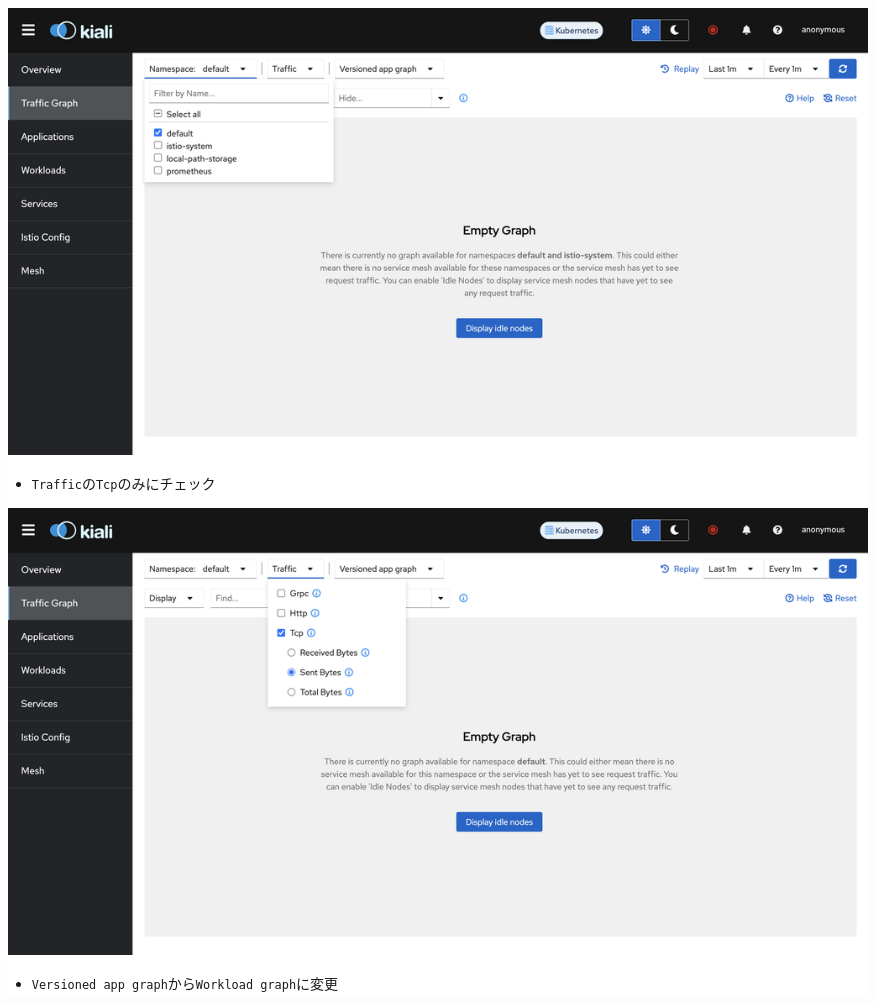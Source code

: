 ![image](./image/kiali-graph-namespace.png)

- `Traffic`の`Tcp`のみにチェック

![image](./image/kiali-traffic-graph-tcp.png)

- `Versioned app graph`から`Workload graph`に変更

